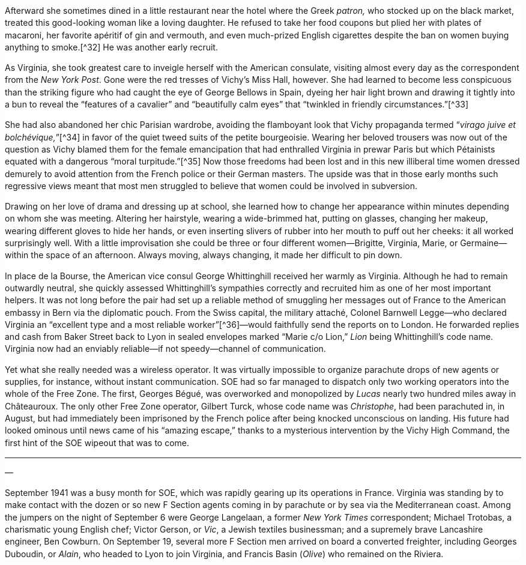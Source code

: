 Afterward she sometimes dined in a little restaurant near the hotel where the Greek _patron,_ who stocked up on the black market, treated this good-looking woman like a loving daughter. He refused to take her food coupons but plied her with plates of macaroni, her favorite apéritif of gin and vermouth, and even much-prized English cigarettes despite the ban on women buying anything to smoke.[^32] He was another early recruit.

As Virginia, she took greatest care to inveigle herself with the American consulate, visiting almost every day as the correspondent from the _New York Post_. Gone were the red tresses of Vichy’s Miss Hall, however. She had learned to become less conspicuous than the striking figure who had caught the eye of George Bellows in Spain, dyeing her hair light brown and drawing it tightly into a bun to reveal the “features of a cavalier” and “beautifully calm eyes” that “twinkled in friendly circumstances.”[^33]

She had also abandoned her chic Parisian wardrobe, avoiding the flamboyant look that Vichy propaganda termed “_virago juive et bolchévique,_”[^34] in favor of the quiet tweed suits of the petite bourgeoisie. Wearing her beloved trousers was now out of the question as Vichy blamed them for the female emancipation that had enthralled Virginia in prewar Paris but which Pétainists equated with a dangerous “moral turpitude.”[^35] Now those freedoms had been lost and in this new illiberal time women dressed demurely to avoid attention from the French police or their German masters. The upside was that in those early months such regressive views meant that most men struggled to believe that women could be involved in subversion.

Drawing on her love of drama and dressing up at school, she learned how to change her appearance within minutes depending on whom she was meeting. Altering her hairstyle, wearing a wide-brimmed hat, putting on glasses, changing her makeup, wearing different gloves to hide her hands, or even inserting slivers of rubber into her mouth to puff out her cheeks: it all worked surprisingly well. With a little improvisation she could be three or four different women—Brigitte, Virginia, Marie, or Germaine—within the space of an afternoon. Always moving, always changing, it made her difficult to pin down.

In place de la Bourse, the American vice consul George Whittinghill received her warmly as Virginia. Although he had to remain outwardly neutral, she quickly assessed Whittinghill’s sympathies correctly and recruited him as one of her most important helpers. It was not long before the pair had set up a reliable method of smuggling her messages out of France to the American embassy in Bern via the diplomatic pouch. From the Swiss capital, the military attaché, Colonel Barnwell Legge—who declared Virginia an “excellent type and a most reliable worker”[^36]—would faithfully send the reports on to London. He forwarded replies and cash from Baker Street back to Lyon in sealed envelopes marked “Marie c/o Lion,” _Lion_ being Whittinghill’s code name. Virginia now had an enviably reliable—if not speedy—channel of communication.

Yet what she really needed was a wireless operator. It was virtually impossible to organize parachute drops of new agents or supplies, for instance, without instant communication. SOE had so far managed to dispatch only two working operators into the whole of the Free Zone. The first, Georges Bégué, was overworked and monopolized by _Lucas_ nearly two hundred miles away in Châteauroux. The only other Free Zone operator, Gilbert Turck, whose code name was _Christophe_, had been parachuted in, in August, but had immediately been imprisoned by the French police after being knocked unconscious on landing. His future had looked ominous until news came of his “amazing escape,” thanks to a mysterious intervention by the Vichy High Command, the first hint of the SOE wipeout that was to come.

---

—

September 1941 was a busy month for SOE, which was rapidly gearing up its operations in France. Virginia was standing by to make contact with the dozen or so new F Section agents coming in by parachute or by sea via the Mediterranean coast. Among the jumpers on the night of September 6 were George Langelaan, a former _New York Times_ correspondent; Michael Trotobas, a charismatic young English chef; Victor Gerson, or _Vic_, a Jewish textiles businessman; and a supremely brave Lancashire engineer, Ben Cowburn. On September 19, several more F Section men arrived on board a converted freighter, including Georges Duboudin, or _Alain_, who headed to Lyon to join Virginia, and Francis Basin (_Olive_) who remained on the Riviera.
